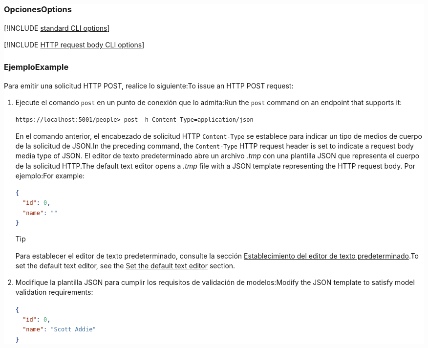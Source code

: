 ### <a name="options"></a><span data-ttu-id="4d3ed-244">Opciones</span><span class="sxs-lookup"><span data-stu-id="4d3ed-244">Options</span></span>

[!INCLUDE [standard CLI options](~/includes/http-repl/standard-options.md)]

[!INCLUDE [HTTP request body CLI options](~/includes/http-repl/requires-body-options.md)]

### <a name="example"></a><span data-ttu-id="4d3ed-245">Ejemplo</span><span class="sxs-lookup"><span data-stu-id="4d3ed-245">Example</span></span>

<span data-ttu-id="4d3ed-246">Para emitir una solicitud HTTP POST, realice lo siguiente:</span><span class="sxs-lookup"><span data-stu-id="4d3ed-246">To issue an HTTP POST request:</span></span>

1. <span data-ttu-id="4d3ed-247">Ejecute el comando `post` en un punto de conexión que lo admita:</span><span class="sxs-lookup"><span data-stu-id="4d3ed-247">Run the `post` command on an endpoint that supports it:</span></span>

    ```console
    https://localhost:5001/people> post -h Content-Type=application/json
    ```

    <span data-ttu-id="4d3ed-248">En el comando anterior, el encabezado de solicitud HTTP `Content-Type` se establece para indicar un tipo de medios de cuerpo de la solicitud de JSON.</span><span class="sxs-lookup"><span data-stu-id="4d3ed-248">In the preceding command, the `Content-Type` HTTP request header is set to indicate a request body media type of JSON.</span></span> <span data-ttu-id="4d3ed-249">El editor de texto predeterminado abre un archivo *.tmp* con una plantilla JSON que representa el cuerpo de la solicitud HTTP.</span><span class="sxs-lookup"><span data-stu-id="4d3ed-249">The default text editor opens a *.tmp* file with a JSON template representing the HTTP request body.</span></span> <span data-ttu-id="4d3ed-250">Por ejemplo:</span><span class="sxs-lookup"><span data-stu-id="4d3ed-250">For example:</span></span>

    ```json
    {
      "id": 0,
      "name": ""
    }
    ```

    > [!TIP]
    > <span data-ttu-id="4d3ed-251">Para establecer el editor de texto predeterminado, consulte la sección [Establecimiento del editor de texto predeterminado](#set-the-default-text-editor).</span><span class="sxs-lookup"><span data-stu-id="4d3ed-251">To set the default text editor, see the [Set the default text editor](#set-the-default-text-editor) section.</span></span>

1. <span data-ttu-id="4d3ed-252">Modifique la plantilla JSON para cumplir los requisitos de validación de modelos:</span><span class="sxs-lookup"><span data-stu-id="4d3ed-252">Modify the JSON template to satisfy model validation requirements:</span></span>

    ```json
    {
      "id": 0,
      "name": "Scott Addie"
    }
    ```
